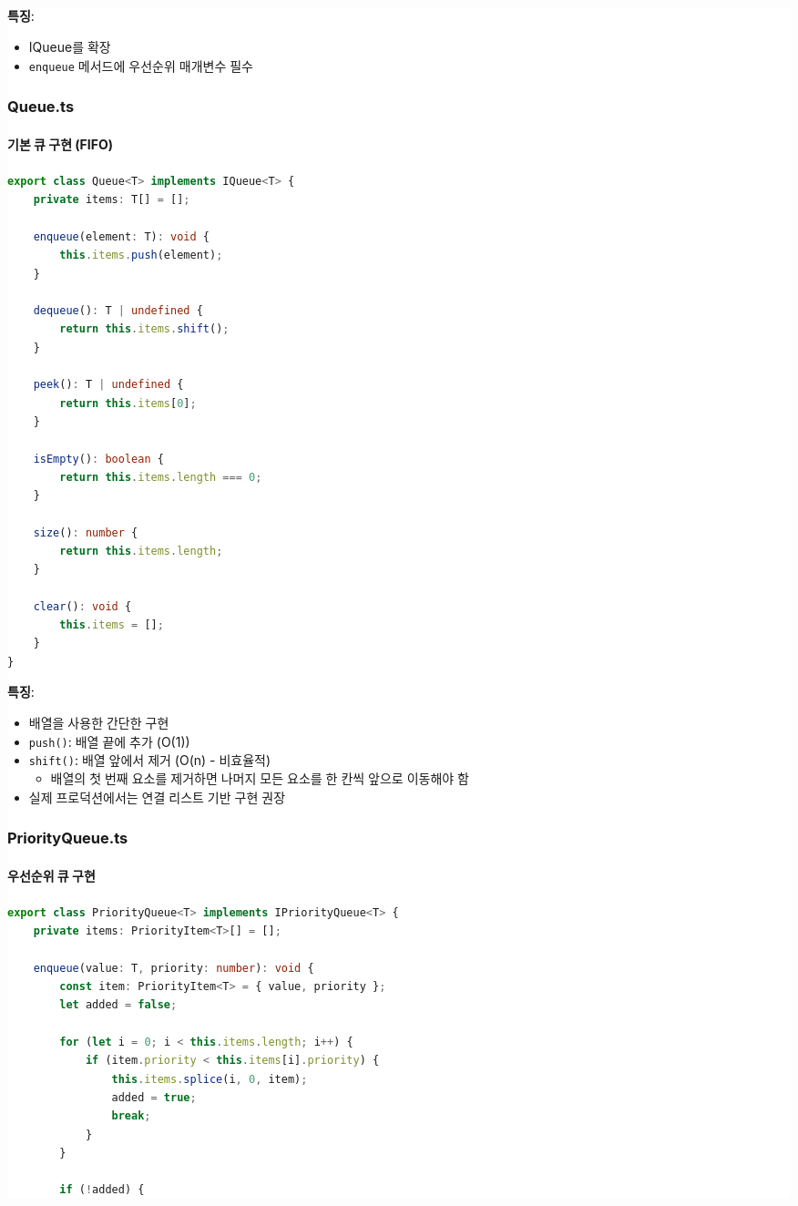 **특징**:
- IQueue를 확장
- `enqueue` 메서드에 우선순위 매개변수 필수

### Queue.ts

#### 기본 큐 구현 (FIFO)
```typescript
export class Queue<T> implements IQueue<T> {
    private items: T[] = [];

    enqueue(element: T): void {
        this.items.push(element);
    }

    dequeue(): T | undefined {
        return this.items.shift();
    }

    peek(): T | undefined {
        return this.items[0];
    }

    isEmpty(): boolean {
        return this.items.length === 0;
    }

    size(): number {
        return this.items.length;
    }

    clear(): void {
        this.items = [];
    }
}
```

**특징**:
- 배열을 사용한 간단한 구현
- `push()`: 배열 끝에 추가 (O(1))
- `shift()`: 배열 앞에서 제거 (O(n) - 비효율적)
  - 배열의 첫 번째 요소를 제거하면 나머지 모든 요소를 한 칸씩 앞으로 이동해야 함
- 실제 프로덕션에서는 연결 리스트 기반 구현 권장

### PriorityQueue.ts

#### 우선순위 큐 구현
```typescript
export class PriorityQueue<T> implements IPriorityQueue<T> {
    private items: PriorityItem<T>[] = [];

    enqueue(value: T, priority: number): void {
        const item: PriorityItem<T> = { value, priority };
        let added = false;

        for (let i = 0; i < this.items.length; i++) {
            if (item.priority < this.items[i].priority) {
                this.items.splice(i, 0, item);
                added = true;
                break;
            }
        }

        if (!added) {
```